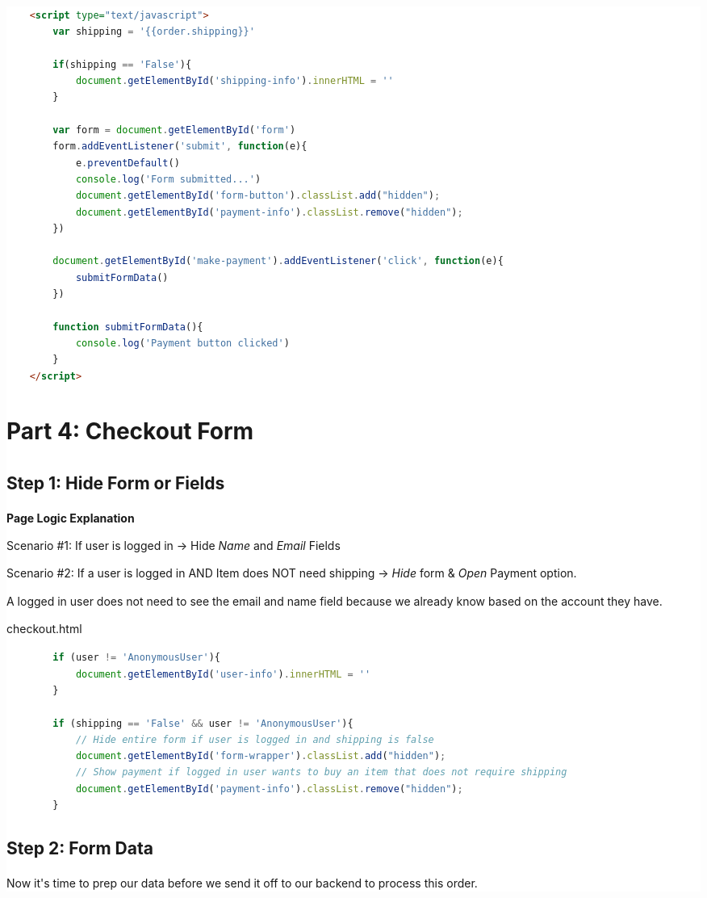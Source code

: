 ```html
    <script type="text/javascript">
        var shipping = '{{order.shipping}}'

        if(shipping == 'False'){
            document.getElementById('shipping-info').innerHTML = ''
        }

        var form = document.getElementById('form')
        form.addEventListener('submit', function(e){
            e.preventDefault()
            console.log('Form submitted...')
            document.getElementById('form-button').classList.add("hidden");
            document.getElementById('payment-info').classList.remove("hidden");
        })

        document.getElementById('make-payment').addEventListener('click', function(e){
            submitFormData()
        })

        function submitFormData(){
            console.log('Payment button clicked')
        }
    </script>
```
# Part 4: Checkout Form
## Step 1: Hide Form or Fields
**Page Logic Explanation**

Scenario #1: If user is logged in → Hide *Name* and *Email* Fields

Scenario #2: If a user is logged in AND Item does NOT need shipping → *Hide* form & *Open* Payment option.

A logged in user does not need to see the email and name field because we already know based on the account they
have.

checkout.html
```js
        if (user != 'AnonymousUser'){
            document.getElementById('user-info').innerHTML = ''
        }

        if (shipping == 'False' && user != 'AnonymousUser'){
            // Hide entire form if user is logged in and shipping is false
            document.getElementById('form-wrapper').classList.add("hidden");
            // Show payment if logged in user wants to buy an item that does not require shipping
            document.getElementById('payment-info').classList.remove("hidden");
        }

```
## Step 2: Form Data
Now it's time to prep our data before we send it off to our backend to process this order.

